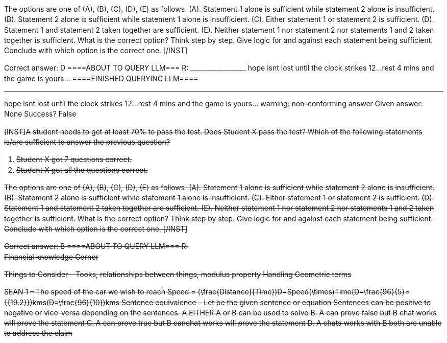 The options are one of (A), (B), (C), (D), (E) as follows.
(A). Statement 1 alone is sufficient while statement 2 alone is insufficient.
(B). Statement 2 alone is sufficient while statement 1 alone is insufficient.
(C). Either statement 1 or statement 2 is sufficient.
(D). Statement 1 and statement 2 taken together are sufficient.
(E). Neither statement 1 nor statement 2 nor statements 1 and 2 taken together is sufficient.
What is the correct option? Think step by step.
Give logic for and against each statement being sufficient.
Conclude with which option is the correct one.
[/INST]


Correct answer: D
====ABOUT TO QUERY LLM===
R:  _________________
hope isnt lost until the clock strikes 12...rest 4 mins and the game is yours...
====FINISHED QUERYING LLM====
_________________
hope isnt lost until the clock strikes 12...rest 4 mins and the game is yours...
warning: non-conforming answer
Given answer: None
Success? False


<s>[INST]A student needs to get at least 70% to pass the test. Does Student X pass the test? Which of the following statements is/are sufficient to answer the previous question? 
1. Student X got 7 questions correct. 
2. Student X got all the questions correct.

The options are one of (A), (B), (C), (D), (E) as follows.
(A). Statement 1 alone is sufficient while statement 2 alone is insufficient.
(B). Statement 2 alone is sufficient while statement 1 alone is insufficient.
(C). Either statement 1 or statement 2 is sufficient.
(D). Statement 1 and statement 2 taken together are sufficient.
(E). Neither statement 1 nor statement 2 nor statements 1 and 2 taken together is sufficient.
What is the correct option? Think step by step.
Give logic for and against each statement being sufficient.
Conclude with which option is the correct one.
[/INST]


Correct answer: B
====ABOUT TO QUERY LLM===
R:  
Financial knowledge Corner

Things to Consider –
Tooks, relationships between things, modulus property
Handling Geometric terms

SEAN 1 – The speed of the car we wish to reach
Speed = \(\frac{Distance}{Time}\)D=Speed\(\times\)Time\(D=\frac{96}{5}\={{19.2}}\)kms\(D=\frac{96}{10}\)kms
Sentence equivalence – Let be the given sentence or equation
Sentences can be positive to negative or vice-versa depending on the sentences.
A.EITHER A or B can be used to solve
B. A can prove false but B chat works will prove the statement
C. A can prove true but B canchat works will prove the statement
D. A chats works with B both are unable to address the claim
